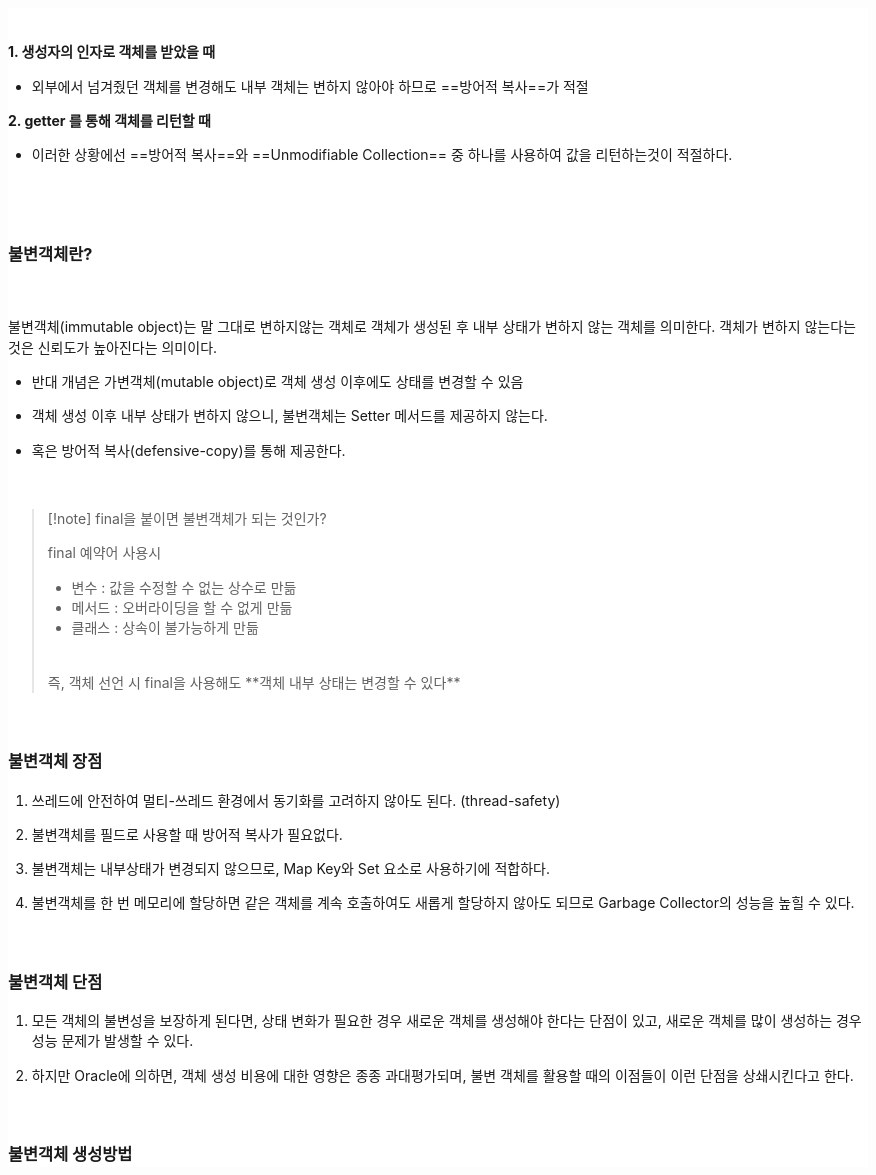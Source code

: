 
<br>

**1. 생성자의 인자로 객체를 받았을 때**

- 외부에서 넘겨줬던 객체를 변경해도 내부 객체는 변하지 않아야 하므로 ==방어적 복사==가 적절

**2. getter 를 통해 객체를 리턴할 때**

- 이러한 상황에선 ==방어적 복사==와 ==Unmodifiable Collection== 중 하나를 사용하여 값을 리턴하는것이 적절하다.

<br><br>

### 불변객체란?

<br>

불변객체(immutable object)는 말 그대로 변하지않는 객체로 객체가 생성된 후 내부 상태가 변하지 않는 객체를 의미한다. 객체가 변하지 않는다는 것은 신뢰도가 높아진다는 의미이다.

- 반대 개념은 가변객체(mutable object)로  객체 생성 이후에도 상태를 변경할 수 있음

- 객체 생성 이후 내부 상태가 변하지 않으니, 불변객체는 Setter 메서드를 제공하지 않는다.

- 혹은 방어적 복사(defensive-copy)를 통해 제공한다.

<br>

> [!note] final을 붙이면 불변객체가 되는 것인가?
>
> final 예약어 사용시
> - 변수 : 값을 수정할 수 없는 상수로 만듦
> - 메서드 : 오버라이딩을 할 수 없게 만듦
> - 클래스 : 상속이 불가능하게 만듦
> <br>
> 즉, 객체 선언 시 final을 사용해도 **객체 내부 상태는 변경할 수 있다**

<br>

### 불변객체 장점

1. 쓰레드에 안전하여 멀티-쓰레드 환경에서 동기화를 고려하지 않아도 된다. (thread-safety)

2. 불변객체를 필드로 사용할 때 방어적 복사가 필요없다.

3. 불변객체는 내부상태가 변경되지 않으므로, Map Key와 Set 요소로 사용하기에 적합하다.

4. 불변객체를 한 번 메모리에 할당하면 같은 객체를 계속 호출하여도 새롭게 할당하지 않아도 되므로 Garbage Collector의 성능을 높힐 수 있다.

<br>

### 불변객체 단점

1.  모든 객체의 불변성을 보장하게 된다면, 상태 변화가 필요한 경우 새로운 객체를 생성해야 한다는 단점이 있고, 새로운 객체를 많이 생성하는 경우 성능 문제가 발생할 수 있다.

2.  하지만 Oracle에 의하면, 객체 생성 비용에 대한 영향은 종종 과대평가되며, 불변 객체를 활용할 때의 이점들이 이런 단점을 상쇄시킨다고 한다.

<br>

### 불변객체 생성방법
